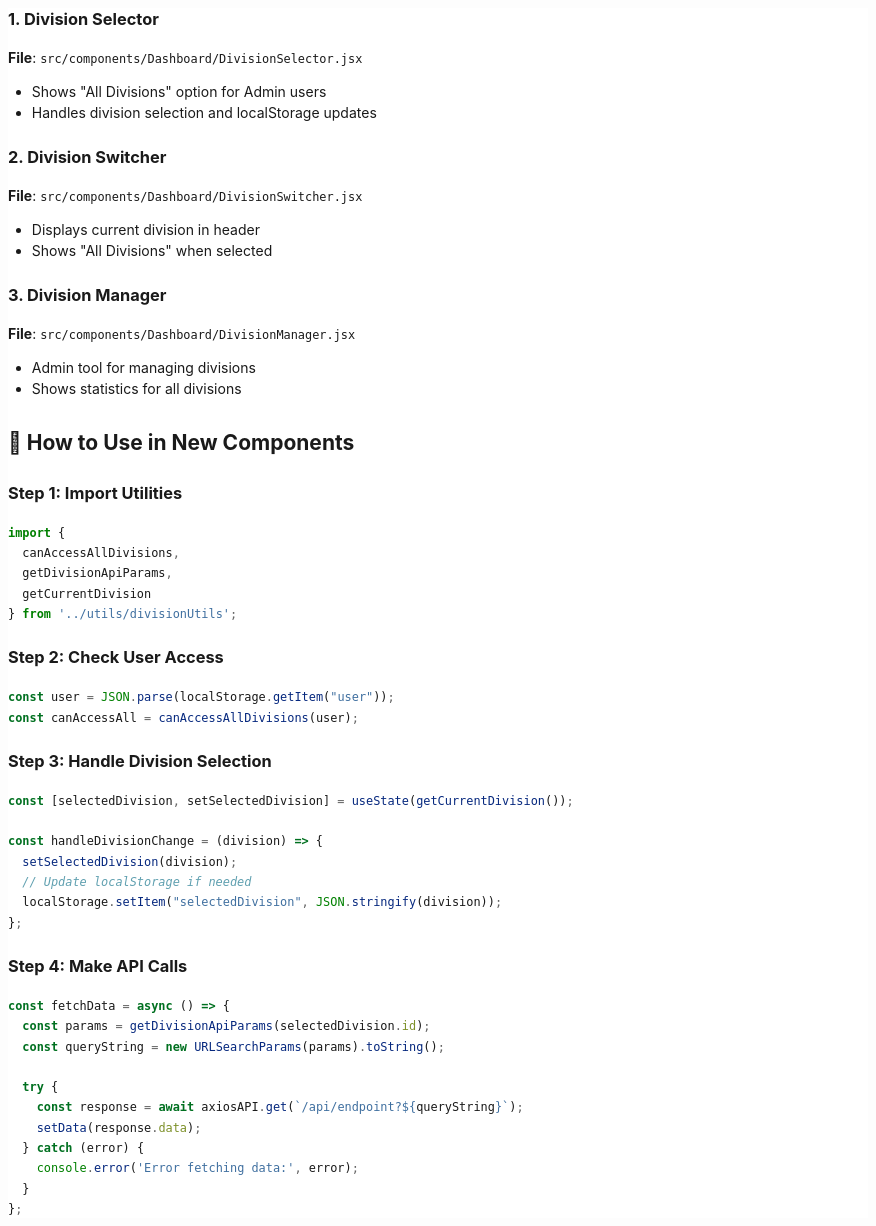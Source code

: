 ### 1. Division Selector
**File**: `src/components/Dashboard/DivisionSelector.jsx`
- Shows "All Divisions" option for Admin users
- Handles division selection and localStorage updates

### 2. Division Switcher
**File**: `src/components/Dashboard/DivisionSwitcher.jsx`
- Displays current division in header
- Shows "All Divisions" when selected

### 3. Division Manager
**File**: `src/components/Dashboard/DivisionManager.jsx`
- Admin tool for managing divisions
- Shows statistics for all divisions

## 🔧 How to Use in New Components

### Step 1: Import Utilities
```javascript
import { 
  canAccessAllDivisions, 
  getDivisionApiParams, 
  getCurrentDivision 
} from '../utils/divisionUtils';
```

### Step 2: Check User Access
```javascript
const user = JSON.parse(localStorage.getItem("user"));
const canAccessAll = canAccessAllDivisions(user);
```

### Step 3: Handle Division Selection
```javascript
const [selectedDivision, setSelectedDivision] = useState(getCurrentDivision());

const handleDivisionChange = (division) => {
  setSelectedDivision(division);
  // Update localStorage if needed
  localStorage.setItem("selectedDivision", JSON.stringify(division));
};
```

### Step 4: Make API Calls
```javascript
const fetchData = async () => {
  const params = getDivisionApiParams(selectedDivision.id);
  const queryString = new URLSearchParams(params).toString();
  
  try {
    const response = await axiosAPI.get(`/api/endpoint?${queryString}`);
    setData(response.data);
  } catch (error) {
    console.error('Error fetching data:', error);
  }
};
```
